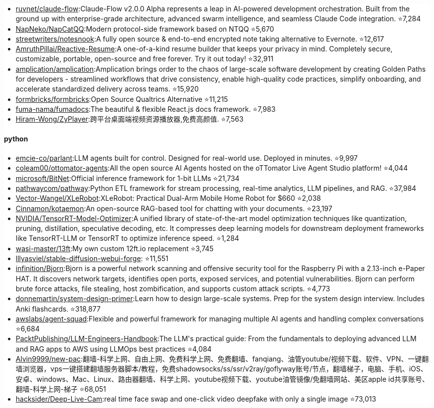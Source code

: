 * [ruvnet/claude-flow](https://github.com/ruvnet/claude-flow):Claude-Flow v2.0.0 Alpha represents a leap in AI-powered development orchestration. Built from the ground up with enterprise-grade architecture, advanced swarm intelligence, and seamless Claude Code integration. ⭐7,284
* [NapNeko/NapCatQQ](https://github.com/NapNeko/NapCatQQ):Modern protocol-side framework based on NTQQ ⭐5,670
* [streetwriters/notesnook](https://github.com/streetwriters/notesnook):A fully open source & end-to-end encrypted note taking alternative to Evernote. ⭐12,617
* [AmruthPillai/Reactive-Resume](https://github.com/AmruthPillai/Reactive-Resume):A one-of-a-kind resume builder that keeps your privacy in mind. Completely secure, customizable, portable, open-source and free forever. Try it out today! ⭐32,911
* [amplication/amplication](https://github.com/amplication/amplication):Amplication brings order to the chaos of large-scale software development by creating Golden Paths for developers - streamlined workflows that drive consistency, enable high-quality code practices, simplify onboarding, and accelerate standardized delivery across teams. ⭐15,920
* [formbricks/formbricks](https://github.com/formbricks/formbricks):Open Source Qualtrics Alternative ⭐11,215
* [fuma-nama/fumadocs](https://github.com/fuma-nama/fumadocs):The beautiful & flexible React.js docs framework. ⭐7,983
* [Hiram-Wong/ZyPlayer](https://github.com/Hiram-Wong/ZyPlayer):跨平台桌面端视频资源播放器,免费高颜值. ⭐7,563

#### python
* [emcie-co/parlant](https://github.com/emcie-co/parlant):LLM agents built for control. Designed for real-world use. Deployed in minutes. ⭐9,997
* [coleam00/ottomator-agents](https://github.com/coleam00/ottomator-agents):All the open source AI Agents hosted on the oTTomator Live Agent Studio platform! ⭐4,044
* [microsoft/BitNet](https://github.com/microsoft/BitNet):Official inference framework for 1-bit LLMs ⭐21,734
* [pathwaycom/pathway](https://github.com/pathwaycom/pathway):Python ETL framework for stream processing, real-time analytics, LLM pipelines, and RAG. ⭐37,984
* [Vector-Wangel/XLeRobot](https://github.com/Vector-Wangel/XLeRobot):XLeRobot: Practical Dual-Arm Mobile Home Robot for $660 ⭐2,038
* [Cinnamon/kotaemon](https://github.com/Cinnamon/kotaemon):An open-source RAG-based tool for chatting with your documents. ⭐23,197
* [NVIDIA/TensorRT-Model-Optimizer](https://github.com/NVIDIA/TensorRT-Model-Optimizer):A unified library of state-of-the-art model optimization techniques like quantization, pruning, distillation, speculative decoding, etc. It compresses deep learning models for downstream deployment frameworks like TensorRT-LLM or TensorRT to optimize inference speed. ⭐1,284
* [wasi-master/13ft](https://github.com/wasi-master/13ft):My own custom 12ft.io replacement ⭐3,745
* [lllyasviel/stable-diffusion-webui-forge](https://github.com/lllyasviel/stable-diffusion-webui-forge): ⭐11,551
* [infinition/Bjorn](https://github.com/infinition/Bjorn):Bjorn is a powerful network scanning and offensive security tool for the Raspberry Pi with a 2.13-inch e-Paper HAT. It discovers network targets, identifies open ports, exposed services, and potential vulnerabilities. Bjorn can perform brute force attacks, file stealing, host zombification, and supports custom attack scripts. ⭐4,773
* [donnemartin/system-design-primer](https://github.com/donnemartin/system-design-primer):Learn how to design large-scale systems. Prep for the system design interview. Includes Anki flashcards. ⭐318,877
* [awslabs/agent-squad](https://github.com/awslabs/agent-squad):Flexible and powerful framework for managing multiple AI agents and handling complex conversations ⭐6,684
* [PacktPublishing/LLM-Engineers-Handbook](https://github.com/PacktPublishing/LLM-Engineers-Handbook):The LLM's practical guide: From the fundamentals to deploying advanced LLM and RAG apps to AWS using LLMOps best practices ⭐4,084
* [Alvin9999/new-pac](https://github.com/Alvin9999/new-pac):翻墙-科学上网、自由上网、免费科学上网、免费翻墙、fanqiang、油管youtube/视频下载、软件、VPN、一键翻墙浏览器，vps一键搭建翻墙服务器脚本/教程，免费shadowsocks/ss/ssr/v2ray/goflyway账号/节点，翻墙梯子，电脑、手机、iOS、安卓、windows、Mac、Linux、路由器翻墙、科学上网、youtube视频下载、youtube油管镜像/免翻墙网站、美区apple id共享账号、翻墙-科学上网-梯子 ⭐68,051
* [hacksider/Deep-Live-Cam](https://github.com/hacksider/Deep-Live-Cam):real time face swap and one-click video deepfake with only a single image ⭐73,013
